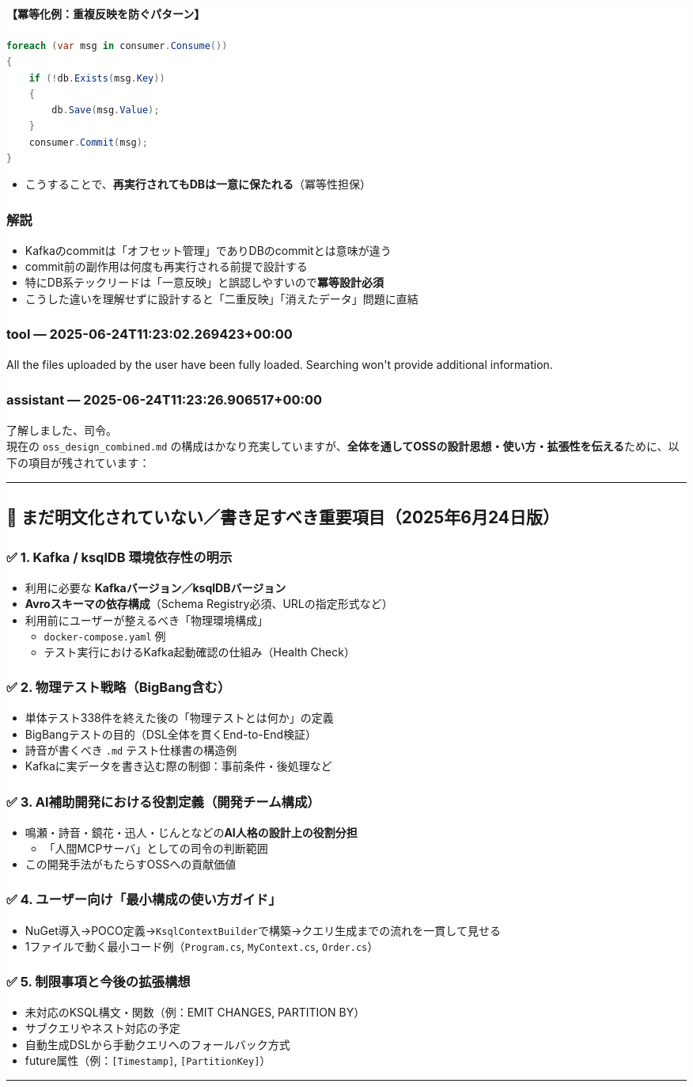 #### 【冪等化例：重複反映を防ぐパターン】

```csharp
foreach (var msg in consumer.Consume())
{
    if (!db.Exists(msg.Key))
    {
        db.Save(msg.Value);
    }
    consumer.Commit(msg);
}
```

- こうすることで、**再実行されてもDBは一意に保たれる**（冪等性担保）
### 解説

- Kafkaのcommitは「オフセット管理」でありDBのcommitとは意味が違う
- commit前の副作用は何度も再実行される前提で設計する
- 特にDB系テックリードは「一意反映」と誤認しやすいので**冪等設計必須**
- こうした違いを理解せずに設計すると「二重反映」「消えたデータ」問題に直結
### tool — 2025-06-24T11:23:02.269423+00:00

All the files uploaded by the user have been fully loaded. Searching won't provide additional information.
### assistant — 2025-06-24T11:23:26.906517+00:00

了解しました、司令。  
現在の `oss_design_combined.md` の構成はかなり充実していますが、**全体を通してOSSの設計思想・使い方・拡張性を伝える**ために、以下の項目が残されています：

---

## 🧩 まだ明文化されていない／書き足すべき重要項目（2025年6月24日版）
### ✅ 1. **Kafka / ksqlDB 環境依存性の明示**
- 利用に必要な **Kafkaバージョン／ksqlDBバージョン**
- **Avroスキーマの依存構成**（Schema Registry必須、URLの指定形式など）
- 利用前にユーザーが整えるべき「物理環境構成」
  - `docker-compose.yaml` 例
  - テスト実行におけるKafka起動確認の仕組み（Health Check）
### ✅ 2. **物理テスト戦略（BigBang含む）**
- 単体テスト338件を終えた後の「物理テストとは何か」の定義
- BigBangテストの目的（DSL全体を貫くEnd-to-End検証）
- 詩音が書くべき `.md` テスト仕様書の構造例
- Kafkaに実データを書き込む際の制御：事前条件・後処理など
### ✅ 3. **AI補助開発における役割定義（開発チーム構成）**
- 鳴瀬・詩音・鏡花・迅人・じんとなどの**AI人格の設計上の役割分担**
  - 「人間MCPサーバ」としての司令の判断範囲
- この開発手法がもたらすOSSへの貢献価値
### ✅ 4. **ユーザー向け「最小構成の使い方ガイド」**
- NuGet導入→POCO定義→`KsqlContextBuilder`で構築→クエリ生成までの流れを一貫して見せる
- 1ファイルで動く最小コード例（`Program.cs`, `MyContext.cs`, `Order.cs`）
### ✅ 5. **制限事項と今後の拡張構想**
- 未対応のKSQL構文・関数（例：EMIT CHANGES, PARTITION BY）
- サブクエリやネスト対応の予定
- 自動生成DSLから手動クエリへのフォールバック方式
- future属性（例：`[Timestamp]`, `[PartitionKey]`）

---